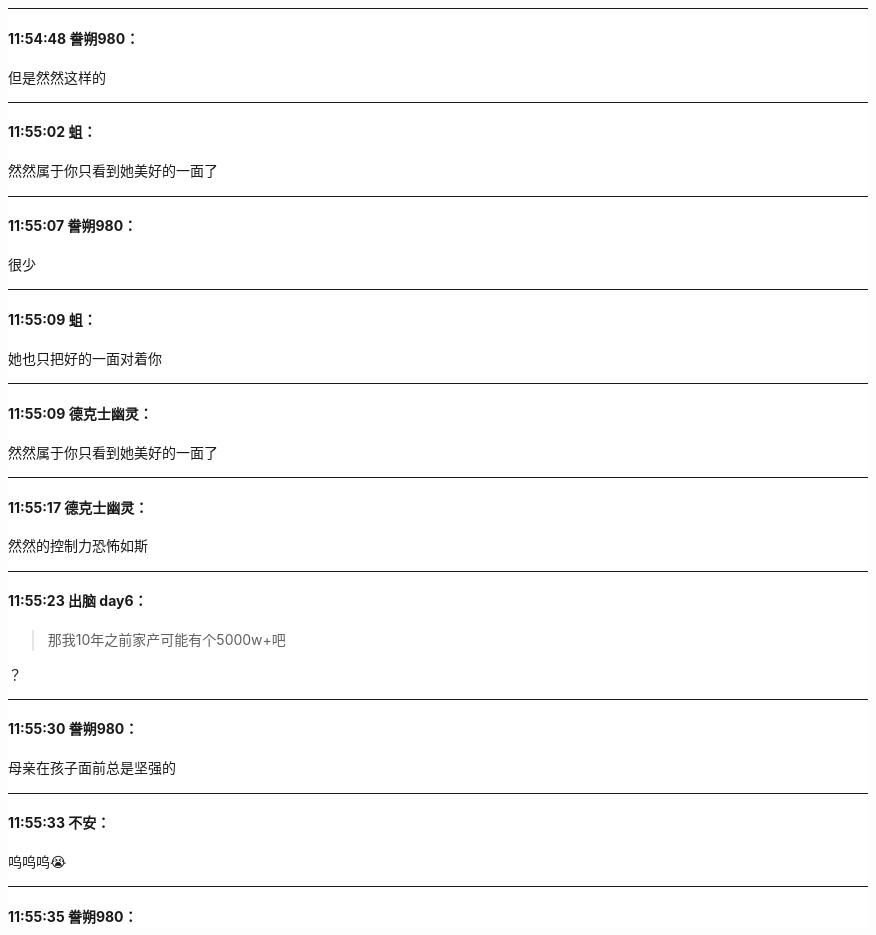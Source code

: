 *****

#### 11:54:48  誊朔980：

但是然然这样的

*****

#### 11:55:02  蛆：

然然属于你只看到她美好的一面了

*****

#### 11:55:07  誊朔980：

很少

*****

#### 11:55:09  蛆：

她也只把好的一面对着你

*****

#### 11:55:09  德克士幽灵：

然然属于你只看到她美好的一面了

*****

#### 11:55:17  德克士幽灵：

然然的控制力恐怖如斯

*****

#### 11:55:23  出脑 day6：

<blockquote>那我10年之前家产可能有个5000w+吧</blockquote>
 ？

*****

#### 11:55:30  誊朔980：

母亲在孩子面前总是坚强的

*****

#### 11:55:33  不安：

呜呜呜😭

*****

#### 11:55:35  誊朔980：
